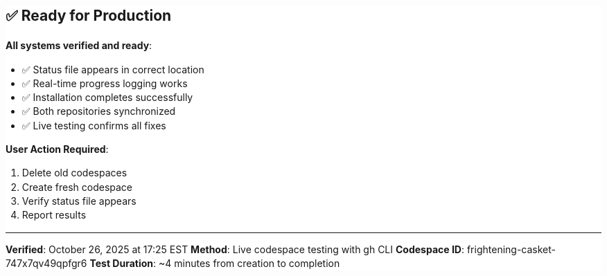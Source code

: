 ## ✅ Ready for Production

**All systems verified and ready**:
- ✅ Status file appears in correct location
- ✅ Real-time progress logging works
- ✅ Installation completes successfully
- ✅ Both repositories synchronized
- ✅ Live testing confirms all fixes

**User Action Required**:
1. Delete old codespaces
2. Create fresh codespace
3. Verify status file appears
4. Report results

---

**Verified**: October 26, 2025 at 17:25 EST
**Method**: Live codespace testing with gh CLI
**Codespace ID**: frightening-casket-747x7qv49qpfgr6
**Test Duration**: ~4 minutes from creation to completion
